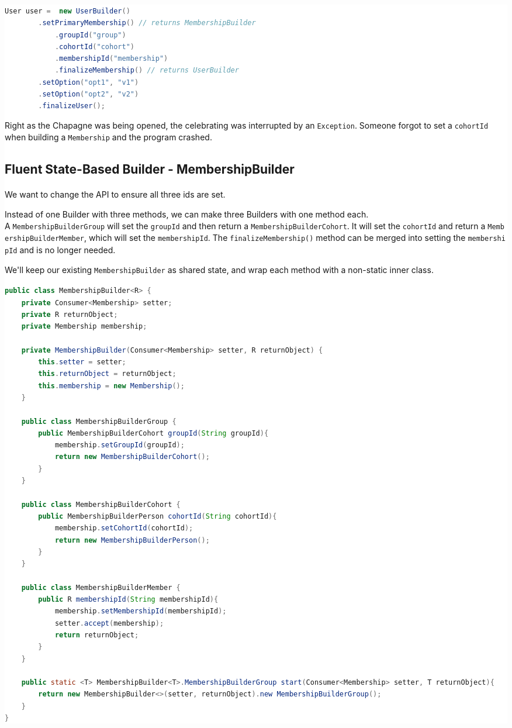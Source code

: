 ```java
User user =  new UserBuilder()
        .setPrimaryMembership() // returns MembershipBuilder
            .groupId("group")
            .cohortId("cohort")
            .membershipId("membership")
            .finalizeMembership() // returns UserBuilder
        .setOption("opt1", "v1")
        .setOption("opt2", "v2")
        .finalizeUser();
```
Right as the Chapagne was being opened, the celebrating was interrupted by an `Exception`.  Someone forgot to set a `cohortId` when building a `Membership` and the program crashed.

## Fluent State-Based Builder - MembershipBuilder
We want to change the API to ensure all three ids are set.

Instead of one Builder with three methods, we can make three Builders with one method each.  
A `MembershipBuilderGroup` will set the `groupId` and then return a `MembershipBuilderCohort`.  It will set the `cohortId` and return a `MembershipBuilderMember`, which will set the `membershipId`.  The `finalizeMembership()` method can be merged into setting the `membershipId` and is no longer needed.

We'll keep our existing `MembershipBuilder` as shared state, and wrap each method with a non-static inner class.
```java
public class MembershipBuilder<R> {
    private Consumer<Membership> setter;
    private R returnObject;
    private Membership membership;

    private MembershipBuilder(Consumer<Membership> setter, R returnObject) {
        this.setter = setter;
        this.returnObject = returnObject;
        this.membership = new Membership();
    }

    public class MembershipBuilderGroup {
        public MembershipBuilderCohort groupId(String groupId){
            membership.setGroupId(groupId);
            return new MembershipBuilderCohort();
        }
    }

    public class MembershipBuilderCohort {
        public MembershipBuilderPerson cohortId(String cohortId){
            membership.setCohortId(cohortId);
            return new MembershipBuilderPerson();
        }
    }

    public class MembershipBuilderMember {
        public R membershipId(String membershipId){
            membership.setMembershipId(membershipId);
            setter.accept(membership);
            return returnObject;
        }
    }

    public static <T> MembershipBuilder<T>.MembershipBuilderGroup start(Consumer<Membership> setter, T returnObject){
        return new MembershipBuilder<>(setter, returnObject).new MembershipBuilderGroup();
    }
}
```